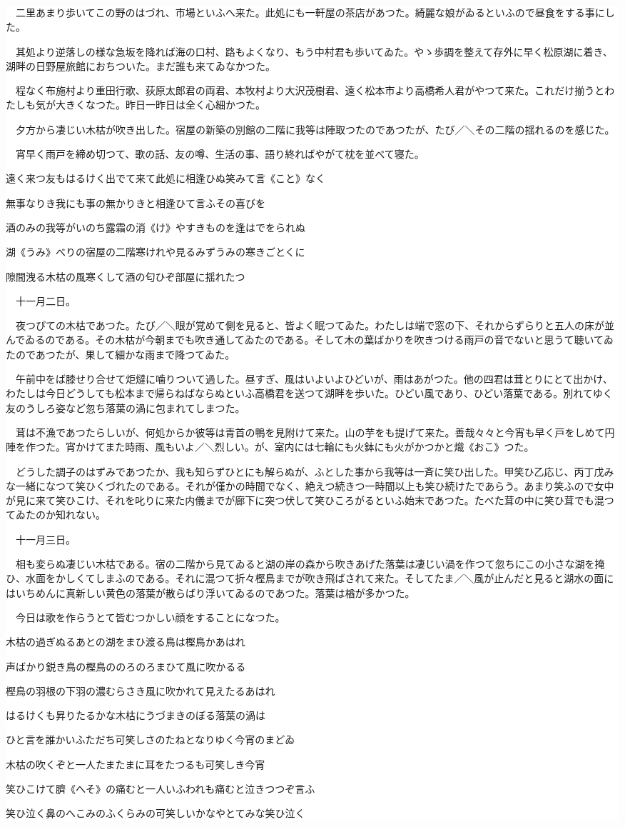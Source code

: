 
　二里あまり歩いてこの野のはづれ、市場といふへ来た。此処にも一軒屋の茶店があつた。綺麗な娘がゐるといふので昼食をする事にした。

　其処より逆落しの様な急坂を降れば海の口村、路もよくなり、もう中村君も歩いてゐた。やゝ歩調を整えて存外に早く松原湖に着き、湖畔の日野屋旅館におちついた。まだ誰も来てゐなかつた。

　程なく布施村より重田行歌、荻原太郎君の両君、本牧村より大沢茂樹君、遠く松本市より高橋希人君がやつて来た。これだけ揃うとわたしも気が大きくなつた。昨日一昨日は全く心細かつた。

　夕方から凄じい木枯が吹き出した。宿屋の新築の別館の二階に我等は陣取つたのであつたが、たび／＼その二階の揺れるのを感じた。

　宵早く雨戸を締め切つて、歌の話、友の噂、生活の事、語り終ればやがて枕を並べて寝た。


遠く来つ友もはるけく出でて来て此処に相逢ひぬ笑みて言《こと》なく

無事なりき我にも事の無かりきと相逢ひて言ふその喜びを

酒のみの我等がいのち露霜の消《け》やすきものを逢はでをられぬ

湖《うみ》べりの宿屋の二階寒けれや見るみずうみの寒きごとくに

隙間洩る木枯の風寒くして酒の匂ひぞ部屋に揺れたつ





　十一月二日。

　夜つぴての木枯であつた。たび／＼眼が覚めて側を見ると、皆よく眠つてゐた。わたしは端で窓の下、それからずらりと五人の床が並んでゐるのである。その木枯が今朝までも吹き通してゐたのである。そして木の葉ばかりを吹きつける雨戸の音でないと思うて聴いてゐたのであつたが、果して細かな雨まで降つてゐた。

　午前中をば膝せり合せて炬燵に噛りついて過した。昼すぎ、風はいよいよひどいが、雨はあがつた。他の四君は茸とりにとて出かけ、わたしは今日どうしても松本まで帰らねばならぬといふ高橋君を送つて湖畔を歩いた。ひどい風であり、ひどい落葉である。別れてゆく友のうしろ姿など忽ち落葉の渦に包まれてしまつた。

　茸は不漁であつたらしいが、何処からか彼等は青首の鴨を見附けて来た。山の芋をも提げて来た。善哉々々と今宵も早く戸をしめて円陣を作つた。宵かけてまた時雨、風もいよ／＼烈しい。が、室内には七輪にも火鉢にも火がかつかと熾《おこ》つた。

　どうした調子のはずみであつたか、我も知らずひとにも解らぬが、ふとした事から我等は一斉に笑ひ出した。甲笑ひ乙応じ、丙丁戊みな一緒になつて笑ひくづれたのである。それが僅かの時間でなく、絶えつ続きつ一時間以上も笑ひ続けたであらう。あまり笑ふので女中が見に来て笑ひこけ、それを叱りに来た内儀までが廊下に突つ伏して笑ひころがるといふ始末であつた。たべた茸の中に笑ひ茸でも混つてゐたのか知れない。



　十一月三日。

　相も変らぬ凄じい木枯である。宿の二階から見てゐると湖の岸の森から吹きあげた落葉は凄じい渦を作つて忽ちにこの小さな湖を掩ひ、水面をかしくてしまふのである。それに混つて折々樫鳥までが吹き飛ばされて来た。そしてたま／＼風が止んだと見ると湖水の面にはいちめんに真新しい黄色の落葉が散らばり浮いてゐるのであつた。落葉は楢が多かつた。

　今日は歌を作らうとて皆むつかしい顔をすることになつた。


木枯の過ぎぬるあとの湖をまひ渡る鳥は樫鳥かあはれ

声ばかり鋭き鳥の樫鳥ののろのろまひて風に吹かるる

樫鳥の羽根の下羽の濃むらさき風に吹かれて見えたるあはれ

はるけくも昇りたるかな木枯にうづまきのぼる落葉の渦は

ひと言を誰かいふただち可笑しさのたねとなりゆく今宵のまどゐ

木枯の吹くぞと一人たまたまに耳をたつるも可笑しき今宵

笑ひこけて臍《へそ》の痛むと一人いふわれも痛むと泣きつつぞ言ふ

笑ひ泣く鼻のへこみのふくらみの可笑しいかなやとてみな笑ひ泣く

